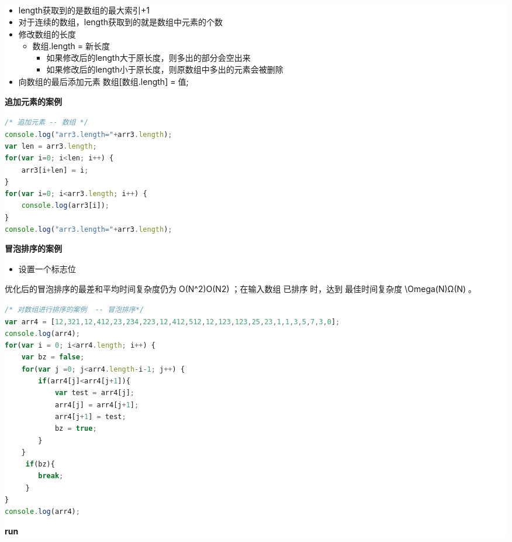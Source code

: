 + length获取到的是数组的最大索引+1  
+ 对于连续的数组，length获取到的就是数组中元素的个数  
+ 修改数组的长度  
  + 数组.length = 新长度 
    +  如果修改后的length大于原长度，则多出的部分会空出来 	
    +  如果修改后的length小于原长度，则原数组中多出的元素会被删除  
+ 向数组的最后添加元素 
  	数组[数组.length] = 值;

   

**追加元素的案例**

```javascript
/* 追加元素 -- 数组 */
console.log("arr3.length="+arr3.length);
var len = arr3.length;
for(var i=0; i<len; i++) {
    arr3[i+len] = i;
}
for(var i=0; i<arr3.length; i++) {
    console.log(arr3[i]);
}
console.log("arr3.length="+arr3.length);
```



**冒泡排序的案例**

+ 设置一个标志位



优化后的冒泡排序的最差和平均时间复杂度仍为 O(N^2)O(N2) ；在输入数组 已排序 时，达到 最佳时间复杂度 \Omega(N)Ω(N) 。

```javascript
/* 对数组进行排序的案例  -- 冒泡排序*/
var arr4 = [12,321,12,412,23,234,223,12,412,512,12,123,123,25,23,1,1,3,5,7,3,0];
console.log(arr4);
for(var i = 0; i<arr4.length; i++) {
    var bz = false;
    for(var j =0; j<arr4.length-i-1; j++) {
        if(arr4[j]<arr4[j+1]){
            var test = arr4[j];
            arr4[j] = arr4[j+1];
            arr4[j+1] = test;
            bz = true;
        }
    }
     if(bz){
        break;
     }
}
console.log(arr4);
```

**run**
